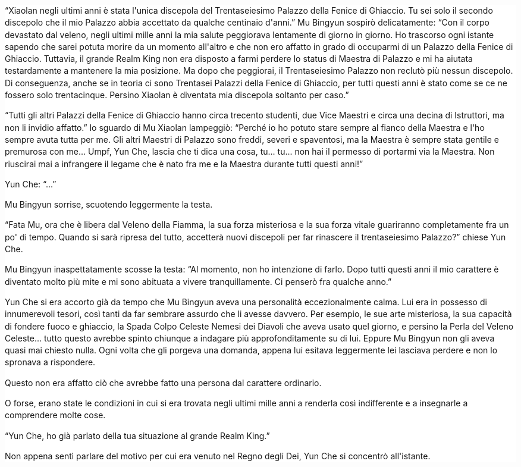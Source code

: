 
“Xiaolan negli ultimi anni è stata l'unica discepola del Trentaseiesimo Palazzo della Fenice di Ghiaccio. Tu sei solo il secondo discepolo che il mio Palazzo abbia accettato da qualche centinaio d'anni.” Mu Bingyun sospirò delicatamente: “Con il corpo devastato dal veleno, negli ultimi mille anni la mia salute peggiorava lentamente di giorno in giorno. Ho trascorso ogni istante sapendo che sarei potuta morire da un momento all'altro e che non ero affatto in grado di occuparmi di un Palazzo della Fenice di Ghiaccio. Tuttavia, il grande Realm King non era disposto a farmi perdere lo status di Maestra di Palazzo e mi ha aiutata testardamente a mantenere la mia posizione. Ma dopo che peggiorai, il Trentaseiesimo Palazzo non reclutò più nessun discepolo. Di conseguenza, anche se in teoria ci sono Trentasei Palazzi della Fenice di Ghiaccio, per tutti questi anni è stato come se ce ne fossero solo trentacinque. Persino Xiaolan è diventata mia discepola soltanto per caso.”


“Tutti gli altri Palazzi della Fenice di Ghiaccio hanno circa trecento studenti, due Vice Maestri e circa una decina di Istruttori, ma non li invidio affatto.” lo sguardo di Mu Xiaolan lampeggiò: “Perché io ho potuto stare sempre al fianco della Maestra e l'ho sempre avuta tutta per me. Gli altri Maestri di Palazzo sono freddi, severi e spaventosi, ma la Maestra è sempre stata gentile e premurosa con me... Umpf, Yun Che, lascia che ti dica una cosa, tu... tu... non hai il permesso di portarmi via la Maestra. Non riuscirai mai a infrangere il legame che è nato fra me e la Maestra durante tutti questi anni!”


Yun Che: “...”


Mu Bingyun sorrise, scuotendo leggermente la testa.


“Fata Mu, ora che è libera dal Veleno della Fiamma, la sua forza misteriosa e la sua forza vitale guariranno completamente fra un po' di tempo. Quando si sarà ripresa del tutto, accetterà nuovi discepoli per far rinascere il trentaseiesimo Palazzo?” chiese Yun Che.


Mu Bingyun inaspettatamente scosse la testa: “Al momento, non ho intenzione di farlo. Dopo tutti questi anni il mio carattere è diventato molto più mite e mi sono abituata a vivere tranquillamente. Ci penserò fra qualche anno.”


Yun Che si era accorto già da tempo che Mu Bingyun aveva una personalità eccezionalmente calma. Lui era in possesso di innumerevoli tesori, così tanti da far sembrare assurdo che li avesse davvero. Per esempio, le sue arte misteriosa, la sua capacità di fondere fuoco e ghiaccio, la Spada Colpo Celeste Nemesi dei Diavoli che aveva usato quel giorno, e persino la Perla del Veleno Celeste... tutto questo avrebbe spinto chiunque a indagare più approfonditamente su di lui. Eppure Mu Bingyun non gli aveva quasi mai chiesto nulla. Ogni volta che gli porgeva una domanda, appena lui esitava leggermente lei lasciava perdere e non lo spronava a rispondere.


Questo non era affatto ciò che avrebbe fatto una persona dal carattere ordinario.


O forse, erano state le condizioni in cui si era trovata negli ultimi mille anni a renderla così indifferente e a insegnarle a comprendere molte cose.


“Yun Che, ho già parlato della tua situazione al grande Realm King.”


Non appena sentì parlare del motivo per cui era venuto nel Regno degli Dei, Yun Che si concentrò all'istante.

